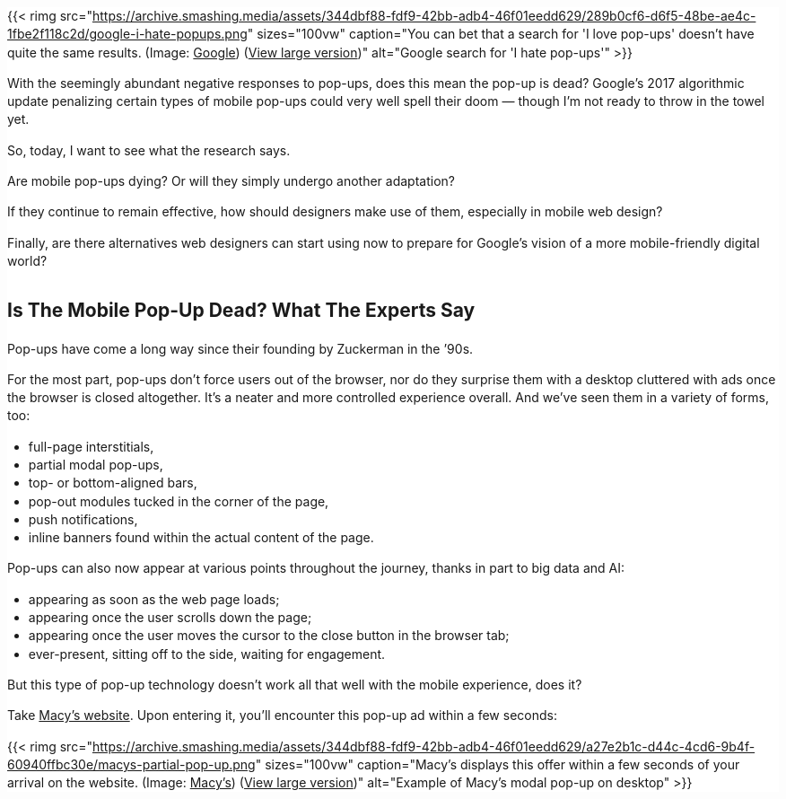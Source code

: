 {{< rimg src="https://archive.smashing.media/assets/344dbf88-fdf9-42bb-adb4-46f01eedd629/289b0cf6-d6f5-48be-ae4c-1fbe2f118c2d/google-i-hate-popups.png" sizes="100vw" caption="You can bet that a search for 'I love pop-ups' doesn’t have quite the same results. (Image: <a href='https://www.google.com/'>Google</a>) (<a href='https://archive.smashing.media/assets/344dbf88-fdf9-42bb-adb4-46f01eedd629/289b0cf6-d6f5-48be-ae4c-1fbe2f118c2d/google-i-hate-popups.png'>View large version</a>)" alt="Google search for 'I hate pop-ups'" >}}

<p>With the seemingly abundant negative responses to pop-ups, does this mean the pop-up is dead? Google’s 2017 algorithmic update penalizing certain types of mobile pop-ups could very well spell their doom &mdash; though I’m not ready to throw in the towel yet.</p>

<p>So, today, I want to see what the research says.</p>

<p>Are mobile pop-ups dying? Or will they simply undergo another adaptation?</p>

<p>If they continue to remain effective, how should designers make use of them, especially in mobile web design?</p>

<p>Finally, are there alternatives web designers can start using now to prepare for Google’s vision of a more mobile-friendly digital world?</p>

## Is The Mobile Pop-Up Dead? What The Experts Say

<p>Pop-ups have come a long way since their founding by Zuckerman in the ’90s.</p>

<p>For the most part, pop-ups don’t force users out of the browser, nor do they surprise them with a desktop cluttered with ads once the browser is closed altogether. It’s a neater and more controlled experience overall. And we’ve seen them in a variety of forms, too:</p>

<ul>
<li>full-page interstitials,</li>
<li>partial modal pop-ups,</li>
<li>top- or bottom-aligned bars,</li>
<li>pop-out modules tucked in the corner of the page,</li>
<li>push notifications,</li>
<li>inline banners found within the actual content of the page.</li>
</ul>

<p>Pop-ups can also now appear at various points throughout the journey, thanks in part to big data and AI:</p>

<ul>

<li>appearing as soon as the web page loads;</li>
<li>appearing once the user scrolls down the page;</li>
<li>appearing once the user moves the cursor to the close button in the browser tab;</li>
<li>ever-present, sitting off to the side, waiting for engagement.</li>
</ul>

<p>But this type of pop-up technology doesn’t work all that well with the mobile experience, does it?</p>

<p>Take <a href="https://www.macys.com/">Macy’s website</a>. Upon entering it, you’ll encounter this pop-up ad within a few seconds:</p>

{{< rimg src="https://archive.smashing.media/assets/344dbf88-fdf9-42bb-adb4-46f01eedd629/a27e2b1c-d44c-4cd6-9b4f-60940ffbc30e/macys-partial-pop-up.png" sizes="100vw" caption="Macy’s displays this offer within a few seconds of your arrival on the website. (Image: <a href='https://www.macys.com/'>Macy’s</a>) (<a href='https://archive.smashing.media/assets/344dbf88-fdf9-42bb-adb4-46f01eedd629/a27e2b1c-d44c-4cd6-9b4f-60940ffbc30e/macys-partial-pop-up.png'>View large version</a>)" alt="Example of Macy’s modal pop-up on desktop" >}}
